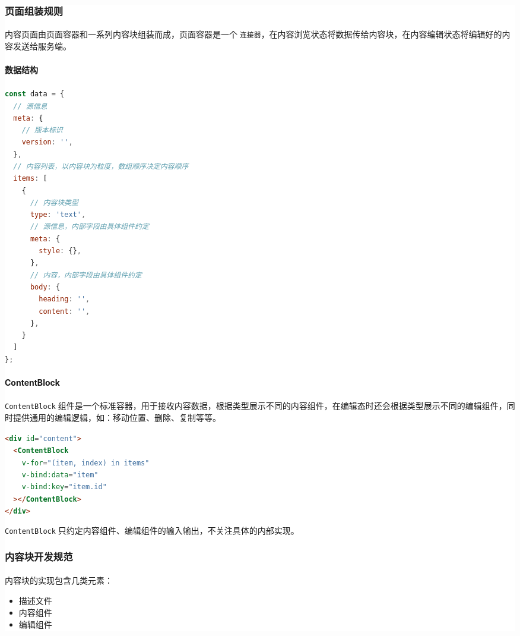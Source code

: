 ### 页面组装规则

内容页面由页面容器和一系列内容块组装而成，页面容器是一个 `连接器`，在内容浏览状态将数据传给内容块，在内容编辑状态将编辑好的内容发送给服务端。

#### 数据结构

```javascript
const data = {
  // 源信息
  meta: {
    // 版本标识
    version: '',
  },
  // 内容列表，以内容块为粒度，数组顺序决定内容顺序
  items: [
    {
      // 内容块类型
      type: 'text',
      // 源信息，内部字段由具体组件约定
      meta: {
        style: {},
      },
      // 内容，内部字段由具体组件约定
      body: {
        heading: '',
        content: '',
      },
    }
  ]
};
```

#### ContentBlock

`ContentBlock` 组件是一个标准容器，用于接收内容数据，根据类型展示不同的内容组件，在编辑态时还会根据类型展示不同的编辑组件，同时提供通用的编辑逻辑，如：移动位置、删除、复制等等。

```html
<div id="content">
  <ContentBlock
    v-for="(item, index) in items"
    v-bind:data="item"
    v-bind:key="item.id"
  ></ContentBlock>
</div>
```

`ContentBlock` 只约定内容组件、编辑组件的输入输出，不关注具体的内部实现。

### 内容块开发规范

内容块的实现包含几类元素：

- 描述文件
- 内容组件
- 编辑组件
